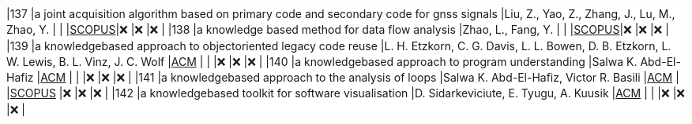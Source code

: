 |137 |a joint acquisition algorithm based on primary code and secondary code for gnss signals                                                                                                                                                                                      |Liu, Z., Yao, Z., Zhang, J., Lu, M., Zhao, Y.                                                                                                                                                                                               |                                                                                                                       |                                                                                                                     |[SCOPUS](https://www.scopus.com/inward/record.url?eid=2-s2.0-85017397876&partnerID=40&md5=39a3a1bc5cd5c2987d37a3c46c0d9303)|:x:               |:x:               |:x:               |
|138 |a knowledge based method for data flow analysis                                                                                                                                                                                                                              |Zhao, L., Fang, Y.                                                                                                                                                                                                                          |                                                                                                                       |                                                                                                                     |[SCOPUS](https://www.scopus.com/inward/record.url?eid=2-s2.0-78651454768&partnerID=40&md5=efa5865775c5443398f2e53d9c0244ea)|:x:               |:x:               |:x:               |
|139 |a knowledgebased approach to objectoriented legacy code reuse                                                                                                                                                                                                                |L. H. Etzkorn, C. G. Davis, L. L. Bowen, D. B. Etzkorn, L. W. Lewis, B. L. Vinz, J. C. Wolf                                                                                                                                                 |[ACM](https://dl.acm.org/doi/10.5555/850930.852100)                                                                    |                                                                                                                     |                                                                                                                           |:x:               |:x:               |:x:               |
|140 |a knowledgebased approach to program understanding                                                                                                                                                                                                                           |Salwa K. Abd-El-Hafiz                                                                                                                                                                                                                       |[ACM](https://dl.acm.org/doi/book/10.5555/174749)                                                                      |                                                                                                                     |                                                                                                                           |:x:               |:x:               |:x:               |
|141 |a knowledgebased approach to the analysis of loops                                                                                                                                                                                                                           |Salwa K. Abd-El-Hafiz, Victor R. Basili                                                                                                                                                                                                     |[ACM](https://dl.acm.org/doi/book/10.5555/193825)                                                                      |                                                                                                                     |[SCOPUS](https://www.scopus.com/inward/record.url?eid=2-s2.0-0342477793&partnerID=40&md5=e878f738d12484e418316fd16cb8093f) |:x:               |:x:               |:x:               |
|142 |a knowledgebased toolkit for software visualisation                                                                                                                                                                                                                          |D. Sidarkeviciute, E. Tyugu, A. Kuusik                                                                                                                                                                                                      |[ACM](https://dl.acm.org/doi/10.5555/788008.788170)                                                                    |                                                                                                                     |                                                                                                                           |:x:               |:x:               |:x:               |